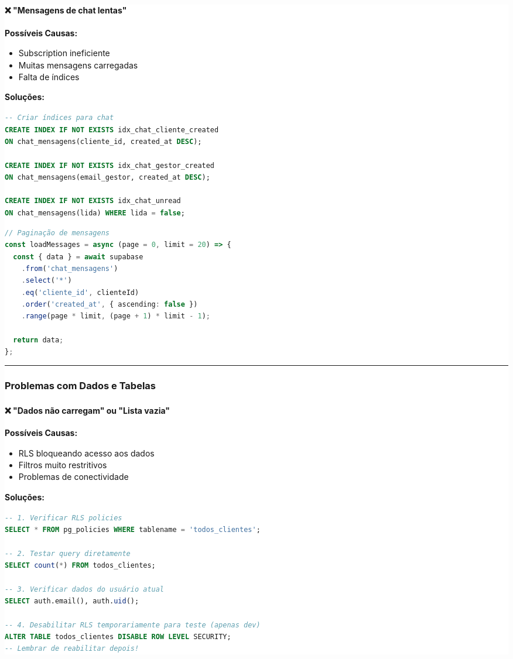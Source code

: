 
#### ❌ "Mensagens de chat lentas"
**Possíveis Causas:**
- Subscription ineficiente
- Muitas mensagens carregadas
- Falta de índices

**Soluções:**
```sql
-- Criar índices para chat
CREATE INDEX IF NOT EXISTS idx_chat_cliente_created 
ON chat_mensagens(cliente_id, created_at DESC);

CREATE INDEX IF NOT EXISTS idx_chat_gestor_created 
ON chat_mensagens(email_gestor, created_at DESC);

CREATE INDEX IF NOT EXISTS idx_chat_unread 
ON chat_mensagens(lida) WHERE lida = false;
```

```typescript
// Paginação de mensagens
const loadMessages = async (page = 0, limit = 20) => {
  const { data } = await supabase
    .from('chat_mensagens')
    .select('*')
    .eq('cliente_id', clienteId)
    .order('created_at', { ascending: false })
    .range(page * limit, (page + 1) * limit - 1);
    
  return data;
};
```

---

### **Problemas com Dados e Tabelas**

#### ❌ "Dados não carregam" ou "Lista vazia"
**Possíveis Causas:**
- RLS bloqueando acesso aos dados
- Filtros muito restritivos
- Problemas de conectividade

**Soluções:**
```sql
-- 1. Verificar RLS policies
SELECT * FROM pg_policies WHERE tablename = 'todos_clientes';

-- 2. Testar query diretamente
SELECT count(*) FROM todos_clientes;

-- 3. Verificar dados do usuário atual
SELECT auth.email(), auth.uid();

-- 4. Desabilitar RLS temporariamente para teste (apenas dev)
ALTER TABLE todos_clientes DISABLE ROW LEVEL SECURITY;
-- Lembrar de reabilitar depois!
```
